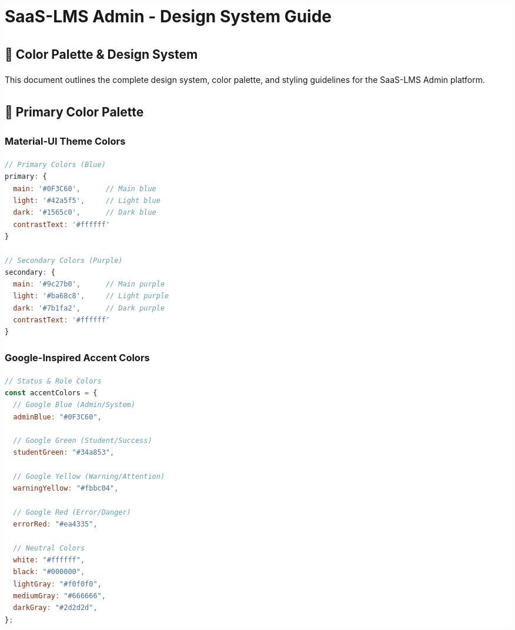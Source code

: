 # SaaS-LMS Admin - Design System Guide

## 🎨 Color Palette & Design System

This document outlines the complete design system, color palette, and styling guidelines for the SaaS-LMS Admin platform.

## 🌈 Primary Color Palette

### Material-UI Theme Colors

```javascript
// Primary Colors (Blue)
primary: {
  main: '#0F3C60',      // Main blue
  light: '#42a5f5',     // Light blue
  dark: '#1565c0',      // Dark blue
  contrastText: '#ffffff'
}

// Secondary Colors (Purple)
secondary: {
  main: '#9c27b0',      // Main purple
  light: '#ba68c8',     // Light purple
  dark: '#7b1fa2',      // Dark purple
  contrastText: '#ffffff'
}
```

### Google-Inspired Accent Colors

```javascript
// Status & Role Colors
const accentColors = {
  // Google Blue (Admin/System)
  adminBlue: "#0F3C60",

  // Google Green (Student/Success)
  studentGreen: "#34a853",

  // Google Yellow (Warning/Attention)
  warningYellow: "#fbbc04",

  // Google Red (Error/Danger)
  errorRed: "#ea4335",

  // Neutral Colors
  white: "#ffffff",
  black: "#000000",
  lightGray: "#f0f0f0",
  mediumGray: "#666666",
  darkGray: "#2d2d2d",
};
```
